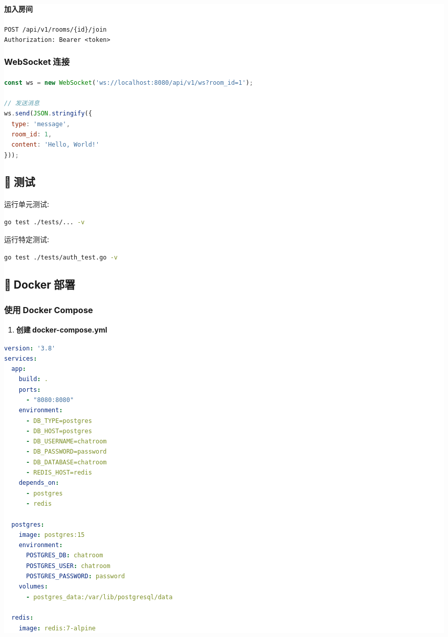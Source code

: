 #### 加入房间
```http
POST /api/v1/rooms/{id}/join
Authorization: Bearer <token>
```

### WebSocket 连接

```javascript
const ws = new WebSocket('ws://localhost:8080/api/v1/ws?room_id=1');

// 发送消息
ws.send(JSON.stringify({
  type: 'message',
  room_id: 1,
  content: 'Hello, World!'
}));
```

## 🧪 测试

运行单元测试:
```bash
go test ./tests/... -v
```

运行特定测试:
```bash
go test ./tests/auth_test.go -v
```

## 🐳 Docker 部署

### 使用 Docker Compose

1. **创建 docker-compose.yml**
```yaml
version: '3.8'
services:
  app:
    build: .
    ports:
      - "8080:8080"
    environment:
      - DB_TYPE=postgres
      - DB_HOST=postgres
      - DB_USERNAME=chatroom
      - DB_PASSWORD=password
      - DB_DATABASE=chatroom
      - REDIS_HOST=redis
    depends_on:
      - postgres
      - redis

  postgres:
    image: postgres:15
    environment:
      POSTGRES_DB: chatroom
      POSTGRES_USER: chatroom
      POSTGRES_PASSWORD: password
    volumes:
      - postgres_data:/var/lib/postgresql/data

  redis:
    image: redis:7-alpine
```